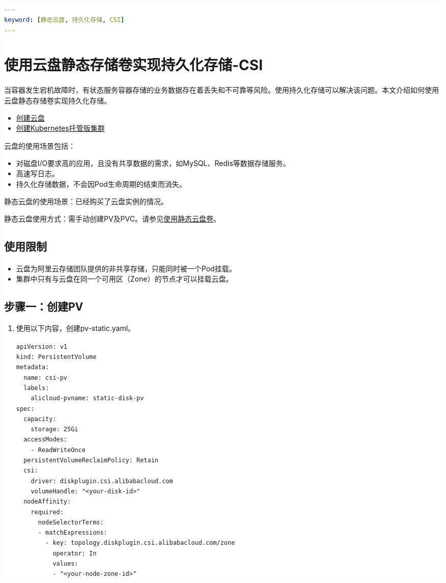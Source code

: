 ```yaml
---
keyword: [静态云盘, 持久化存储, CSI]
---
```


# 使用云盘静态存储卷实现持久化存储-CSI

当容器发生宕机故障时，有状态服务容器存储的业务数据存在着丢失和不可靠等风险。使用持久化存储可以解决该问题。本文介绍如何使用云盘静态存储卷实现持久化存储。

-   [创建云盘](/intl.zh-CN/块存储/云盘/创建云盘/创建云盘.md)
-   [创建Kubernetes托管版集群](/intl.zh-CN/Kubernetes集群用户指南/集群/创建集群/创建Kubernetes托管版集群.md)

云盘的使用场景包括：

-   对磁盘I/O要求高的应用，且没有共享数据的需求，如MySQL、Redis等数据存储服务。
-   高速写日志。
-   持久化存储数据，不会因Pod生命周期的结束而消失。

静态云盘的使用场景：已经购买了云盘实例的情况。

静态云盘使用方式：需手动创建PV及PVC。请参见[使用静态云盘卷](/intl.zh-CN/Kubernetes集群用户指南/存储-Flexvolume/云盘存储卷/使用静态云盘卷.md)。

## 使用限制

-   云盘为阿里云存储团队提供的非共享存储，只能同时被一个Pod挂载。
-   集群中只有与云盘在同一个可用区（Zone）的节点才可以挂载云盘。

## 步骤一：创建PV

1.  使用以下内容，创建pv-static.yaml。

    ```
    apiVersion: v1
    kind: PersistentVolume
    metadata:
      name: csi-pv
      labels:
        alicloud-pvname: static-disk-pv
    spec:
      capacity:
        storage: 25Gi
      accessModes:
        - ReadWriteOnce
      persistentVolumeReclaimPolicy: Retain
      csi:
        driver: diskplugin.csi.alibabacloud.com
        volumeHandle: "<your-disk-id>"
      nodeAffinity:
        required:
          nodeSelectorTerms:
          - matchExpressions:
            - key: topology.diskplugin.csi.alibabacloud.com/zone
              operator: In
              values:
              - "<your-node-zone-id>"
    ```
